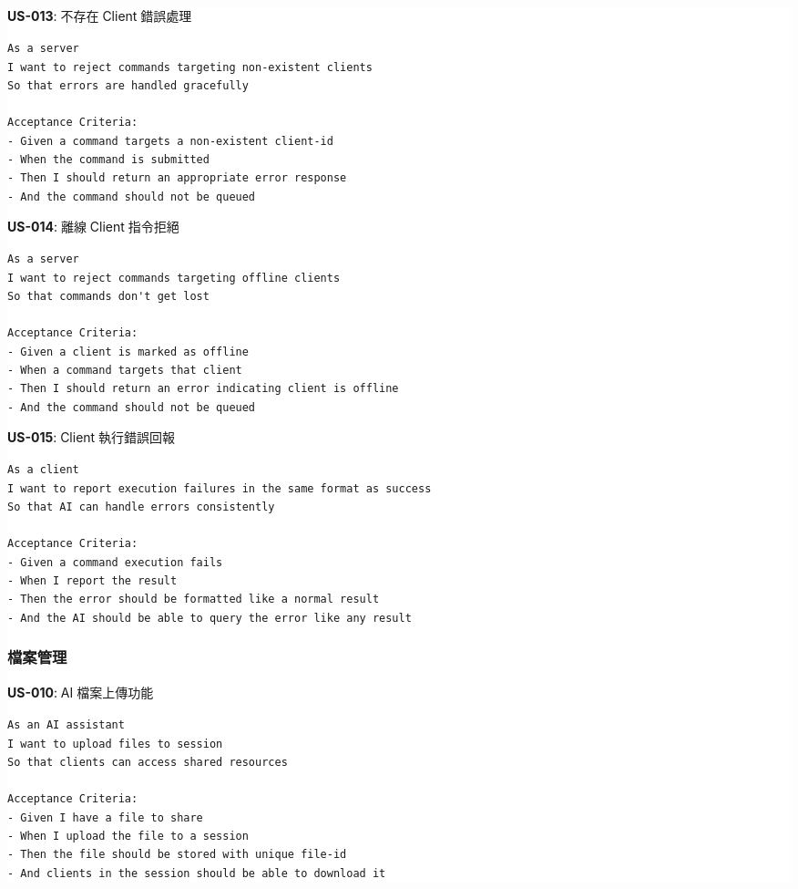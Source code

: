 **US-013**: 不存在 Client 錯誤處理
```
As a server
I want to reject commands targeting non-existent clients
So that errors are handled gracefully

Acceptance Criteria:
- Given a command targets a non-existent client-id
- When the command is submitted
- Then I should return an appropriate error response
- And the command should not be queued
```

**US-014**: 離線 Client 指令拒絕
```
As a server
I want to reject commands targeting offline clients
So that commands don't get lost

Acceptance Criteria:
- Given a client is marked as offline
- When a command targets that client
- Then I should return an error indicating client is offline
- And the command should not be queued
```

**US-015**: Client 執行錯誤回報
```
As a client
I want to report execution failures in the same format as success
So that AI can handle errors consistently

Acceptance Criteria:
- Given a command execution fails
- When I report the result
- Then the error should be formatted like a normal result
- And the AI should be able to query the error like any result
```

### 檔案管理

**US-010**: AI 檔案上傳功能
```
As an AI assistant
I want to upload files to session
So that clients can access shared resources

Acceptance Criteria:
- Given I have a file to share
- When I upload the file to a session
- Then the file should be stored with unique file-id
- And clients in the session should be able to download it
```
